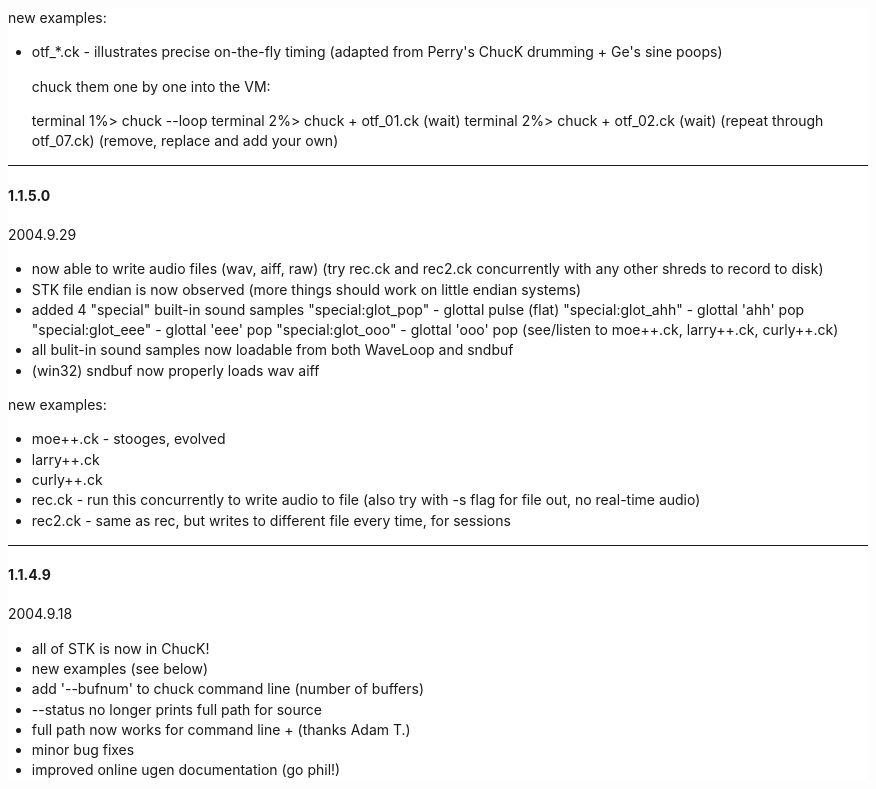 new examples:

  - otf_*.ck - illustrates precise on-the-fly timing
    (adapted from Perry's ChucK drumming + Ge's sine poops)

    chuck them one by one into the VM:

      terminal 1%> chuck --loop
      terminal 2%> chuck + otf_01.ck
      (wait)
      terminal 2%> chuck + otf_02.ck
      (wait)
      (repeat through otf_07.ck)
      (remove, replace and add your own)


---

#### 1.1.5.0 

2004.9.29

  - now able to write audio files (wav, aiff, raw)
    (try rec.ck and rec2.ck concurrently with any other shreds
     to record to disk)
  - STK file endian is now observed (more things should work
    on little endian systems)
  - added 4 "special" built-in sound samples
    "special:glot_pop" - glottal pulse (flat)
    "special:glot_ahh" - glottal 'ahh' pop
    "special:glot_eee" - glottal 'eee' pop
    "special:glot_ooo" - glottal 'ooo' pop
    (see/listen to moe++.ck, larry++.ck, curly++.ck)
  - all bulit-in sound samples now loadable from both WaveLoop and sndbuf
  - (win32) sndbuf now properly loads wav aiff

 new examples:
  - moe++.ck - stooges, evolved
  - larry++.ck
  - curly++.ck
  - rec.ck - run this concurrently to write audio to file
    (also try with -s flag for file out, no real-time audio)
  - rec2.ck - same as rec, but writes to different file every time,
    for sessions


---

#### 1.1.4.9 

2004.9.18

  - all of STK is now in ChucK!
  - new examples (see below)
  - add '--bufnum<N>' to chuck command line (number of buffers)
  - --status no longer prints full path for source
  - full path now works for command line + (thanks Adam T.)
  - minor bug fixes
  - improved online ugen documentation (go phil!)
